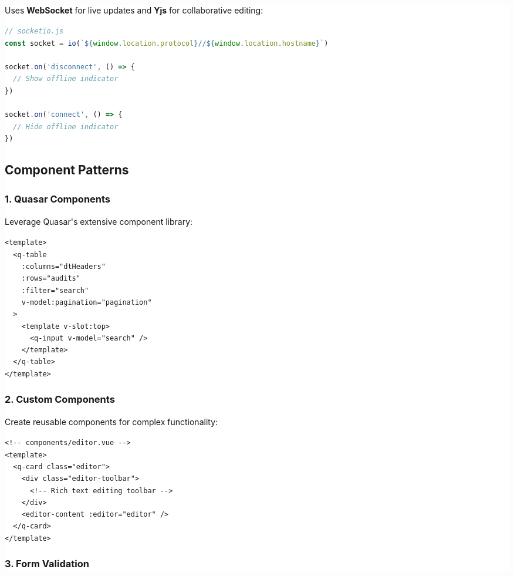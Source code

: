 Uses **WebSocket** for live updates and **Yjs** for collaborative editing:

```javascript
// socketio.js
const socket = io(`${window.location.protocol}//${window.location.hostname}`)

socket.on('disconnect', () => {
  // Show offline indicator
})

socket.on('connect', () => {
  // Hide offline indicator
})
```

## Component Patterns

### 1. Quasar Components

Leverage Quasar's extensive component library:

```vue
<template>
  <q-table
    :columns="dtHeaders"
    :rows="audits"
    :filter="search"
    v-model:pagination="pagination"
  >
    <template v-slot:top>
      <q-input v-model="search" />
    </template>
  </q-table>
</template>
```

### 2. Custom Components

Create reusable components for complex functionality:

```vue
<!-- components/editor.vue -->
<template>
  <q-card class="editor">
    <div class="editor-toolbar">
      <!-- Rich text editing toolbar -->
    </div>
    <editor-content :editor="editor" />
  </q-card>
</template>
```

### 3. Form Validation
